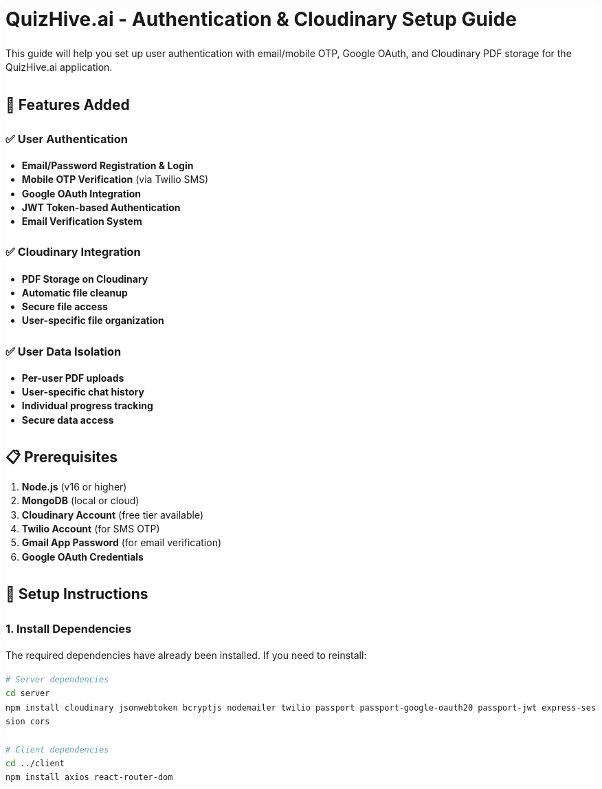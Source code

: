 # QuizHive.ai - Authentication & Cloudinary Setup Guide

This guide will help you set up user authentication with email/mobile OTP, Google OAuth, and Cloudinary PDF storage for the QuizHive.ai application.

## 🚀 Features Added

### ✅ User Authentication
- **Email/Password Registration & Login**
- **Mobile OTP Verification** (via Twilio SMS)
- **Google OAuth Integration**
- **JWT Token-based Authentication**
- **Email Verification System**

### ✅ Cloudinary Integration
- **PDF Storage on Cloudinary**
- **Automatic file cleanup**
- **Secure file access**
- **User-specific file organization**

### ✅ User Data Isolation
- **Per-user PDF uploads**
- **User-specific chat history**
- **Individual progress tracking**
- **Secure data access**

## 📋 Prerequisites

1. **Node.js** (v16 or higher)
2. **MongoDB** (local or cloud)
3. **Cloudinary Account** (free tier available)
4. **Twilio Account** (for SMS OTP)
5. **Gmail App Password** (for email verification)
6. **Google OAuth Credentials**

## 🔧 Setup Instructions

### 1. Install Dependencies

The required dependencies have already been installed. If you need to reinstall:

```bash
# Server dependencies
cd server
npm install cloudinary jsonwebtoken bcryptjs nodemailer twilio passport passport-google-oauth20 passport-jwt express-session cors

# Client dependencies
cd ../client
npm install axios react-router-dom
```

